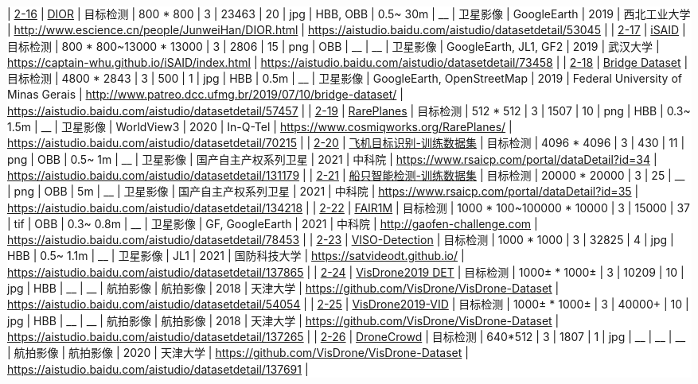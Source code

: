 | [2-16](https://aistudio.baidu.com/aistudio/datasetdetail/53045) | [DIOR](http://www.escience.cn/people/JunweiHan/DIOR.html)    | 目标检测   | 800 * 800                              | 3         | 23463    | 20     | jpg      | HBB, OBB        | 0.5~ 30m           | __           | 卫星影像           | GoogleEarth                                          | 2019     | 西北工业大学                                              | http://www.escience.cn/people/JunweiHan/DIOR.html            | https://aistudio.baidu.com/aistudio/datasetdetail/53045  |
| [2-17](https://aistudio.baidu.com/aistudio/datasetdetail/73458) | [iSAID](https://captain-whu.github.io/iSAID/index.html)      | 目标检测   | 800 * 800~13000 * 13000                | 3         | 2806     | 15     | png      | OBB             | __                 | __           | 卫星影像           | GoogleEarth, JL1, GF2                                | 2019     | 武汉大学                                                  | https://captain-whu.github.io/iSAID/index.html               | https://aistudio.baidu.com/aistudio/datasetdetail/73458  |
| [2-18](https://aistudio.baidu.com/aistudio/datasetdetail/57457) | [Bridge   Dataset](http://www.patreo.dcc.ufmg.br/2019/07/10/bridge-dataset/) | 目标检测   | 4800 * 2843                            | 3         | 500      | 1      | jpg      | HBB             | 0.5m               | __           | 卫星影像           | GoogleEarth, OpenStreetMap                           | 2019     | Federal University of Minas Gerais                        | http://www.patreo.dcc.ufmg.br/2019/07/10/bridge-dataset/     | https://aistudio.baidu.com/aistudio/datasetdetail/57457  |
| [2-19](https://aistudio.baidu.com/aistudio/datasetdetail/70215) | [RarePlanes](https://www.cosmiqworks.org/RarePlanes/)        | 目标检测   | 512 * 512                              | 3         | 1507     | 10     | png      | HBB             | 0.3~ 1.5m          | __           | 卫星影像           | WorldView3                                           | 2020     | In-Q-Tel                                                  | https://www.cosmiqworks.org/RarePlanes/                      | https://aistudio.baidu.com/aistudio/datasetdetail/70215  |
| [2-20](https://aistudio.baidu.com/aistudio/datasetdetail/131179) | [飞机目标识别-训练数据集](https://www.rsaicp.com/portal/dataDetail?id=34) | 目标检测   | 4096 * 4096                            | 3         | 430      | 11     | png      | OBB             | 0.5~ 1m            | __           | 卫星影像           | 国产自主产权系列卫星                                 | 2021     | 中科院                                                    | https://www.rsaicp.com/portal/dataDetail?id=34               | https://aistudio.baidu.com/aistudio/datasetdetail/131179 |
| [2-21](https://aistudio.baidu.com/aistudio/datasetdetail/134218) | [船只智能检测-训练数据集](https://www.rsaicp.com/portal/dataDetail?id=35) | 目标检测   | 20000 * 20000                          | 3         | 25       | __     | png      | OBB             | 5m                 | __           | 卫星影像           | 国产自主产权系列卫星                                 | 2021     | 中科院                                                    | https://www.rsaicp.com/portal/dataDetail?id=35               | https://aistudio.baidu.com/aistudio/datasetdetail/134218 |
| [2-22](https://aistudio.baidu.com/aistudio/datasetdetail/78453) | [FAIR1M](http://gaofen-challenge.com)                        | 目标检测   | 1000 * 100~100000 * 10000              | 3         | 15000    | 37     | tif      | OBB             | 0.3~ 0.8m          | __           | 卫星影像           | GF, GoogleEarth                                      | 2021     | 中科院                                                    | http://gaofen-challenge.com                                  | https://aistudio.baidu.com/aistudio/datasetdetail/78453  |
| [2-23](https://aistudio.baidu.com/aistudio/datasetdetail/137865) | [VISO-Detection](https://satvideodt.github.io/)              | 目标检测   | 1000 * 1000                            | 3         | 32825    | 4      | jpg      | HBB             | 0.5~ 1.1m          | __           | 卫星影像           | JL1                                                  | 2021     | 国防科技大学                                              | https://satvideodt.github.io/                                | https://aistudio.baidu.com/aistudio/datasetdetail/137865 |
| [2-24](https://aistudio.baidu.com/aistudio/datasetdetail/54054) | [VisDrone2019 DET](https://github.com/VisDrone/VisDrone-Dataset) | 目标检测   | 1000± * 1000±                          | 3         | 10209    | 10     | jpg      | HBB             | __                 | __           | 航拍影像           | 航拍影像                                             | 2018     | 天津大学                                                  | https://github.com/VisDrone/VisDrone-Dataset                 | https://aistudio.baidu.com/aistudio/datasetdetail/54054  |
| [2-25](https://aistudio.baidu.com/aistudio/datasetdetail/137265) | [VisDrone2019-VID](https://github.com/VisDrone/VisDrone-Dataset) | 目标检测   | 1000± * 1000±                          | 3         | 40000+   | 10     | jpg      | HBB             | __                 | __           | 航拍影像           | 航拍影像                                             | 2018     | 天津大学                                                  | https://github.com/VisDrone/VisDrone-Dataset                 | https://aistudio.baidu.com/aistudio/datasetdetail/137265 |
| [2-26](https://aistudio.baidu.com/aistudio/datasetdetail/137691) | [DroneCrowd](https://github.com/VisDrone/VisDrone-Dataset)   | 目标检测   | 640*512                                | 3         | 1807     | 1      | jpg      | __              | __                 | __           | 航拍影像           | 航拍影像                                             | 2020     | 天津大学                                                  | https://github.com/VisDrone/VisDrone-Dataset                 | https://aistudio.baidu.com/aistudio/datasetdetail/137691 |